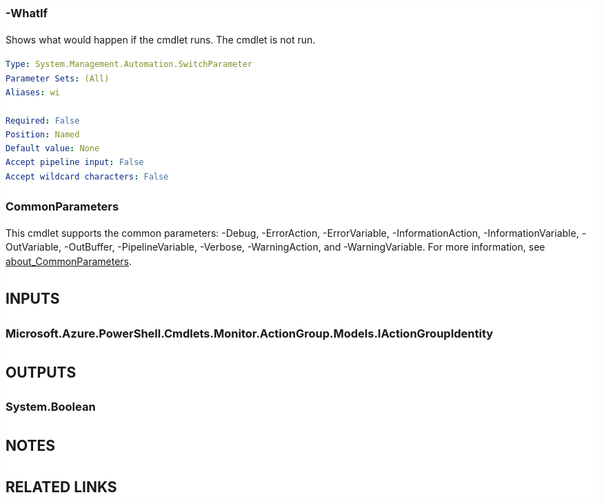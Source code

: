 ### -WhatIf
Shows what would happen if the cmdlet runs.
The cmdlet is not run.

```yaml
Type: System.Management.Automation.SwitchParameter
Parameter Sets: (All)
Aliases: wi

Required: False
Position: Named
Default value: None
Accept pipeline input: False
Accept wildcard characters: False
```

### CommonParameters
This cmdlet supports the common parameters: -Debug, -ErrorAction, -ErrorVariable, -InformationAction, -InformationVariable, -OutVariable, -OutBuffer, -PipelineVariable, -Verbose, -WarningAction, and -WarningVariable. For more information, see [about_CommonParameters](http://go.microsoft.com/fwlink/?LinkID=113216).

## INPUTS

### Microsoft.Azure.PowerShell.Cmdlets.Monitor.ActionGroup.Models.IActionGroupIdentity

## OUTPUTS

### System.Boolean

## NOTES

## RELATED LINKS
